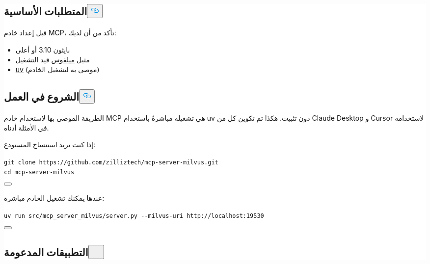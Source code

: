 <h2 id="Prerequisites" class="common-anchor-header">المتطلبات الأساسية<button data-href="#Prerequisites" class="anchor-icon" translate="no">
      <svg translate="no"
        aria-hidden="true"
        focusable="false"
        height="20"
        version="1.1"
        viewBox="0 0 16 16"
        width="16"
      >
        <path
          fill="#0092E4"
          fill-rule="evenodd"
          d="M4 9h1v1H4c-1.5 0-3-1.69-3-3.5S2.55 3 4 3h4c1.45 0 3 1.69 3 3.5 0 1.41-.91 2.72-2 3.25V8.59c.58-.45 1-1.27 1-2.09C10 5.22 8.98 4 8 4H4c-.98 0-2 1.22-2 2.5S3 9 4 9zm9-3h-1v1h1c1 0 2 1.22 2 2.5S13.98 12 13 12H9c-.98 0-2-1.22-2-2.5 0-.83.42-1.64 1-2.09V6.25c-1.09.53-2 1.84-2 3.25C6 11.31 7.55 13 9 13h4c1.45 0 3-1.69 3-3.5S14.5 6 13 6z"
        ></path>
      </svg>
    </button></h2><p>قبل إعداد خادم MCP، تأكد من أن لديك:</p>
<ul>
<li>بايثون 3.10 أو أعلى</li>
<li>مثيل <a href="https://milvus.io/">ميلفوس</a> قيد التشغيل</li>
<li><a href="https://github.com/astral-sh/uv">uv</a> (موصى به لتشغيل الخادم)</li>
</ul>
<h2 id="Getting-Started" class="common-anchor-header">الشروع في العمل<button data-href="#Getting-Started" class="anchor-icon" translate="no">
      <svg translate="no"
        aria-hidden="true"
        focusable="false"
        height="20"
        version="1.1"
        viewBox="0 0 16 16"
        width="16"
      >
        <path
          fill="#0092E4"
          fill-rule="evenodd"
          d="M4 9h1v1H4c-1.5 0-3-1.69-3-3.5S2.55 3 4 3h4c1.45 0 3 1.69 3 3.5 0 1.41-.91 2.72-2 3.25V8.59c.58-.45 1-1.27 1-2.09C10 5.22 8.98 4 8 4H4c-.98 0-2 1.22-2 2.5S3 9 4 9zm9-3h-1v1h1c1 0 2 1.22 2 2.5S13.98 12 13 12H9c-.98 0-2-1.22-2-2.5 0-.83.42-1.64 1-2.09V6.25c-1.09.53-2 1.84-2 3.25C6 11.31 7.55 13 9 13h4c1.45 0 3-1.69 3-3.5S14.5 6 13 6z"
        ></path>
      </svg>
    </button></h2><p>الطريقة الموصى بها لاستخدام خادم MCP هي تشغيله مباشرةً باستخدام uv دون تثبيت. هكذا تم تكوين كل من Claude Desktop و Cursor لاستخدامه في الأمثلة أدناه.</p>
<p>إذا كنت تريد استنساخ المستودع:</p>
<pre><code translate="no" class="language-bash">git <span class="hljs-built_in">clone</span> https://github.com/zilliztech/mcp-server-milvus.git
<span class="hljs-built_in">cd</span> mcp-server-milvus
<button class="copy-code-btn"></button></code></pre>
<p>عندها يمكنك تشغيل الخادم مباشرة:</p>
<pre><code translate="no" class="language-bash">uv run src/mcp_server_milvus/server.py --milvus-uri http://localhost:19530
<button class="copy-code-btn"></button></code></pre>
<h2 id="Supported-Applications" class="common-anchor-header">التطبيقات المدعومة<button data-href="#Supported-Applications" class="anchor-icon" translate="no">
      <svg translate="no"
        aria-hidden="true"
        focusable="false"
        height="20"
        version="1.1"
        viewBox="0 0 16 16"
        width="16"